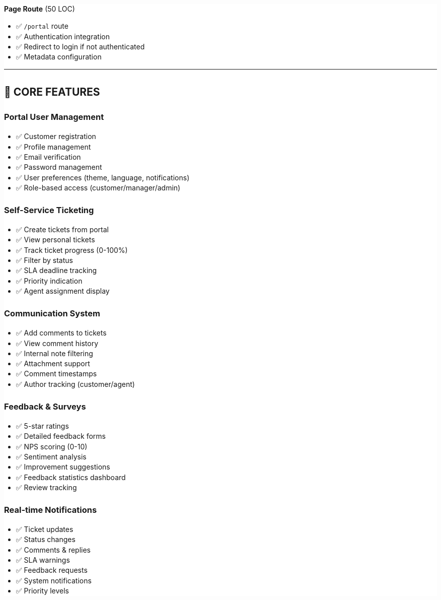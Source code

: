 **Page Route** (50 LOC)
- ✅ `/portal` route
- ✅ Authentication integration
- ✅ Redirect to login if not authenticated
- ✅ Metadata configuration

---

## 🎯 CORE FEATURES

### Portal User Management
- ✅ Customer registration
- ✅ Profile management
- ✅ Email verification
- ✅ Password management
- ✅ User preferences (theme, language, notifications)
- ✅ Role-based access (customer/manager/admin)

### Self-Service Ticketing
- ✅ Create tickets from portal
- ✅ View personal tickets
- ✅ Track ticket progress (0-100%)
- ✅ Filter by status
- ✅ SLA deadline tracking
- ✅ Priority indication
- ✅ Agent assignment display

### Communication System
- ✅ Add comments to tickets
- ✅ View comment history
- ✅ Internal note filtering
- ✅ Attachment support
- ✅ Comment timestamps
- ✅ Author tracking (customer/agent)

### Feedback & Surveys
- ✅ 5-star ratings
- ✅ Detailed feedback forms
- ✅ NPS scoring (0-10)
- ✅ Sentiment analysis
- ✅ Improvement suggestions
- ✅ Feedback statistics dashboard
- ✅ Review tracking

### Real-time Notifications
- ✅ Ticket updates
- ✅ Status changes
- ✅ Comments & replies
- ✅ SLA warnings
- ✅ Feedback requests
- ✅ System notifications
- ✅ Priority levels
